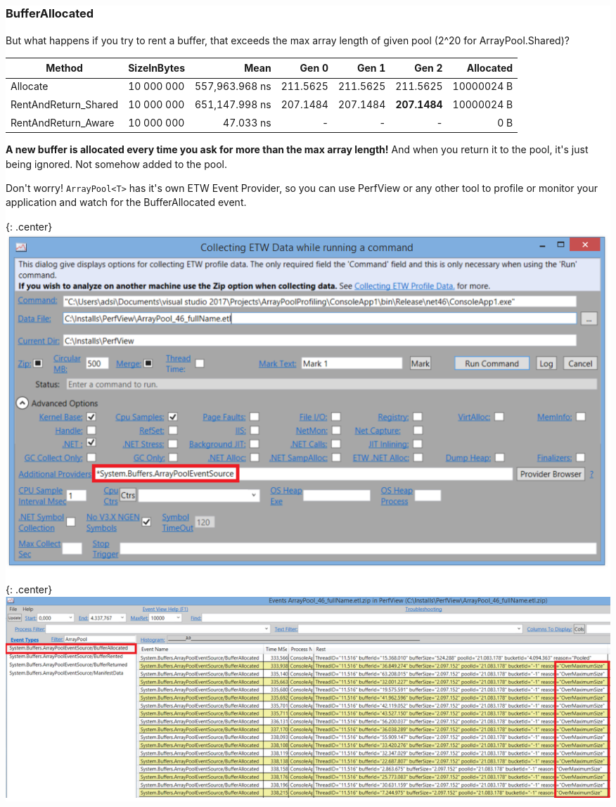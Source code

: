 ### BufferAllocated

But what happens if you try to rent a buffer, that exceeds the max array length of given pool (2^20 for ArrayPool.Shared)?

 |               Method | SizeInBytes |           Mean |    Gen 0 |    Gen 1 |    Gen 2 |  Allocated |
 |--------------------- |------------ |---------------:|---------:|---------:|---------:|-----------:|
 |             Allocate |  10 000 000 | 557,963.968 ns | 211.5625 | 211.5625 | 211.5625 | 10000024 B |
 | RentAndReturn_Shared |  10 000 000 | 651,147.998 ns | 207.1484 | 207.1484 | **207.1484** | 10000024 B |
 |  RentAndReturn_Aware |  10 000 000 |      47.033 ns |        - |        - |        - |        0 B |

 **A new buffer is allocated every time you ask for more than the max array length!** And when you return it to the pool, it's just being ignored. Not somehow added to the pool.

 Don't worry! `ArrayPool<T>` has it's own ETW Event Provider, so you can use PerfView or any other tool to profile or monitor your application and watch for the BufferAllocated event.

 {: .center}
![System.Buffers.ArrayPoolEventSource](/images/arrayPool/perfView.png)

{: .center}
![BufferAllocated event](/images/arrayPool/perfView_results.png)
